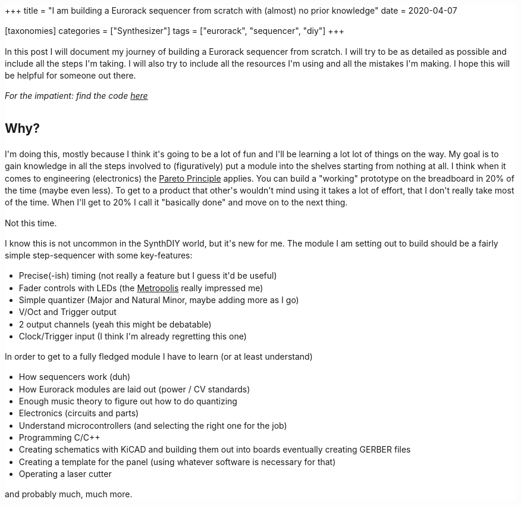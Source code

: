 +++
title = "I am building a Eurorack sequencer from scratch with (almost) no prior knowledge"
date = 2020-04-07

[taxonomies]
categories = ["Synthesizer"]
tags = ["eurorack", "sequencer", "diy"]
+++

In this post I will document my journey of building a Eurorack sequencer from scratch. I will try to be as detailed as possible and include all the steps I'm taking. I will also try to include all the resources I'm using and all the mistakes I'm making. I hope this will be helpful for someone out there.

*For the impatient: find the code [here](https://github.com/soundslikefrank/frank.counts)*



## Why?

I'm doing this, mostly because I think it's going to be a lot of fun and I'll be learning a lot lot of things on the way. My goal is to gain knowledge in all the steps involved to (figuratively) put a module into the shelves starting from nothing at all.
I think when it comes to engineering (electronics) the [Pareto Principle](https://en.wikipedia.org/wiki/Pareto_principle) applies. You can build a "working" prototype on the breadboard in 20% of the time (maybe even less). To get to a product that other's wouldn't mind using it takes a lot of effort, that I don't really take most of the time. When I'll get to 20% I call it "basically done" and move on to the next thing. 

Not this time.

I know this is not uncommon in the SynthDIY world, but it's new for me. The module I am setting out to build should be a fairly simple step-sequencer with some key-features:

- Precise(-ish) timing (not really a feature but I guess it'd be useful)
- Fader controls with LEDs (the [Metropolis](https://intellijel.com/shop/eurorack/metropolis/) really impressed me)
- Simple quantizer (Major and Natural Minor, maybe adding more as I go)
- V/Oct and Trigger output
- 2 output channels (yeah this might be debatable)
- Clock/Trigger input (I think I'm already regretting this one)

In order to get to a fully fledged module I have to learn (or at least understand)

- How sequencers work (duh)
- How Eurorack modules are laid out (power / CV standards)
- Enough music theory to figure out how to do quantizing
- Electronics (circuits and parts)
- Understand microcontrollers (and selecting the right one for the job)
- Programming C/C++
- Creating schematics with KiCAD and building them out into boards eventually creating GERBER files
- Creating a template for the panel (using whatever software is necessary for that)
- Operating a laser cutter

and probably much, much more.
